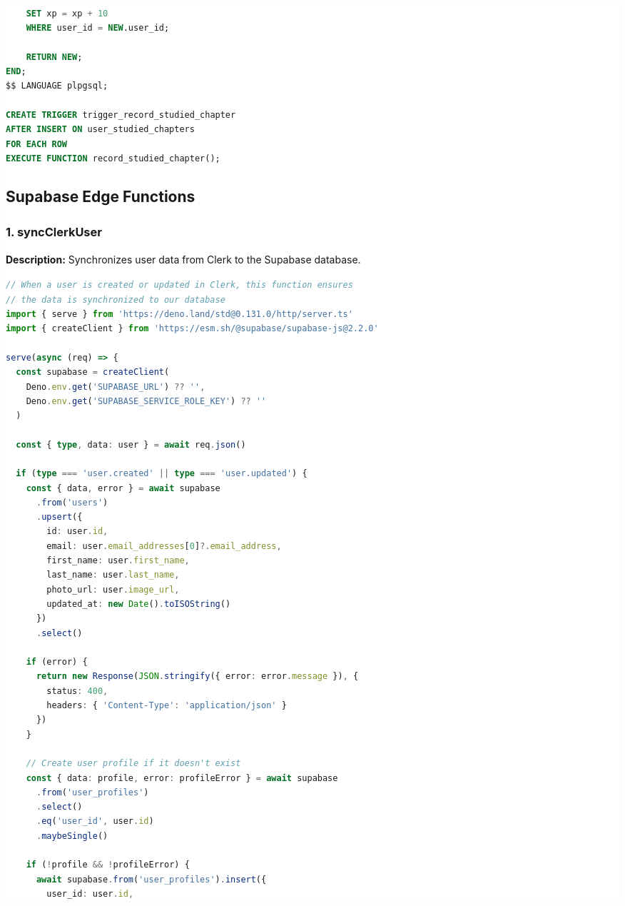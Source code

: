 ```sql
    SET xp = xp + 10
    WHERE user_id = NEW.user_id;
    
    RETURN NEW;
END;
$$ LANGUAGE plpgsql;

CREATE TRIGGER trigger_record_studied_chapter
AFTER INSERT ON user_studied_chapters
FOR EACH ROW
EXECUTE FUNCTION record_studied_chapter();
```

## Supabase Edge Functions

### 1. syncClerkUser

**Description:** Synchronizes user data from Clerk to the Supabase database.

```typescript
// When a user is created or updated in Clerk, this function ensures 
// the data is synchronized to our database
import { serve } from 'https://deno.land/std@0.131.0/http/server.ts'
import { createClient } from 'https://esm.sh/@supabase/supabase-js@2.2.0'

serve(async (req) => {
  const supabase = createClient(
    Deno.env.get('SUPABASE_URL') ?? '',
    Deno.env.get('SUPABASE_SERVICE_ROLE_KEY') ?? ''
  )

  const { type, data: user } = await req.json()
  
  if (type === 'user.created' || type === 'user.updated') {
    const { data, error } = await supabase
      .from('users')
      .upsert({
        id: user.id,
        email: user.email_addresses[0]?.email_address,
        first_name: user.first_name,
        last_name: user.last_name,
        photo_url: user.image_url,
        updated_at: new Date().toISOString()
      })
      .select()
      
    if (error) {
      return new Response(JSON.stringify({ error: error.message }), {
        status: 400,
        headers: { 'Content-Type': 'application/json' }
      })
    }

    // Create user profile if it doesn't exist
    const { data: profile, error: profileError } = await supabase
      .from('user_profiles')
      .select()
      .eq('user_id', user.id)
      .maybeSingle()
    
    if (!profile && !profileError) {
      await supabase.from('user_profiles').insert({
        user_id: user.id,
```